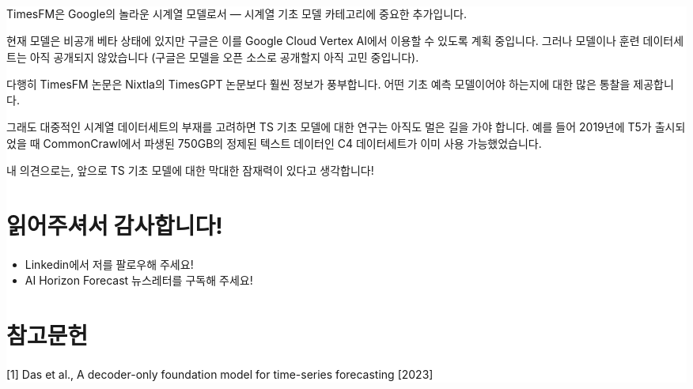 TimesFM은 Google의 놀라운 시계열 모델로서 — 시계열 기초 모델 카테고리에 중요한 추가입니다.



<ins class="adsbygoogle"
     style="display:block"
     data-ad-client="ca-pub-4877378276818686"
     data-ad-slot="1107185301"
     data-ad-format="auto"
     data-full-width-responsive="true"></ins>

<script>
     (adsbygoogle = window.adsbygoogle || []).push({});
</script>

현재 모델은 비공개 베타 상태에 있지만 구글은 이를 Google Cloud Vertex AI에서 이용할 수 있도록 계획 중입니다. 그러나 모델이나 훈련 데이터세트는 아직 공개되지 않았습니다 (구글은 모델을 오픈 소스로 공개할지 아직 고민 중입니다).

다행히 TimesFM 논문은 Nixtla의 TimesGPT 논문보다 훨씬 정보가 풍부합니다. 어떤 기초 예측 모델이어야 하는지에 대한 많은 통찰을 제공합니다.

그래도 대중적인 시계열 데이터세트의 부재를 고려하면 TS 기초 모델에 대한 연구는 아직도 멀은 길을 가야 합니다. 예를 들어 2019년에 T5가 출시되었을 때 CommonCrawl에서 파생된 750GB의 정제된 텍스트 데이터인 C4 데이터세트가 이미 사용 가능했었습니다.

내 의견으로는, 앞으로 TS 기초 모델에 대한 막대한 잠재력이 있다고 생각합니다!



<ins class="adsbygoogle"
     style="display:block"
     data-ad-client="ca-pub-4877378276818686"
     data-ad-slot="1107185301"
     data-ad-format="auto"
     data-full-width-responsive="true"></ins>

<script>
     (adsbygoogle = window.adsbygoogle || []).push({});
</script>

# 읽어주셔서 감사합니다!

- Linkedin에서 저를 팔로우해 주세요!
- AI Horizon Forecast 뉴스레터를 구독해 주세요!

# 참고문헌

[1] Das et al., A decoder-only foundation model for time-series forecasting [2023]



<ins class="adsbygoogle"
     style="display:block"
     data-ad-client="ca-pub-4877378276818686"
     data-ad-slot="1107185301"
     data-ad-format="auto"
     data-full-width-responsive="true"></ins>

<script>
     (adsbygoogle = window.adsbygoogle || []).push({});
</script>
